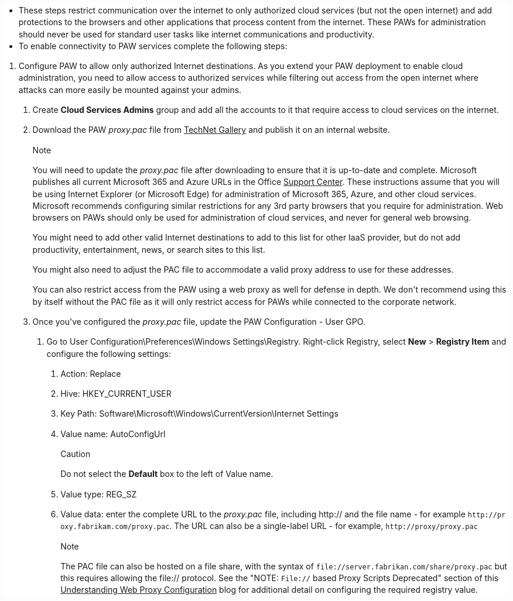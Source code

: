    * These steps restrict communication over the internet to only authorized cloud services (but not the open internet) and add protections to the browsers and other applications that process content from the internet. These PAWs for administration should never be used for standard user tasks like internet communications and productivity.
   * To enable connectivity to PAW services complete the following steps:

   1. Configure PAW to allow only authorized Internet destinations. As you extend your PAW deployment to enable cloud administration, you need to allow access to authorized services while filtering out access from the open internet where attacks can more easily be mounted against your admins.

      1. Create **Cloud Services Admins** group and add all the accounts to it that require access to cloud services on the internet.
      1. Download the PAW *proxy.pac* file from [TechNet Gallery](/deployedge/edge-learnmore-cmdline-options-proxy-settings) and publish it on an internal website.

         > [!NOTE]
         > You will need to update the *proxy.pac* file after downloading to ensure that it is up-to-date and complete.
         > Microsoft publishes all current Microsoft 365 and Azure URLs in the Office [Support Center](https://support.office.com/article/Office-365-URLs-and-IP-address-ranges-8548a211-3fe7-47cb-abb1-355ea5aa88a2?ui=en-US&rs=en-US&ad=US). These instructions assume that you will be using Internet Explorer (or Microsoft Edge) for administration of Microsoft 365, Azure, and other cloud services. Microsoft recommends configuring similar restrictions for any 3rd party browsers that you require for administration. Web browsers on PAWs should only be used for administration of cloud services, and never for general web browsing.
         >
         > You might need to add other valid Internet destinations to add to this list for other IaaS provider, but do not add productivity, entertainment, news, or search sites to this list.
         >
         > You might also need to adjust the PAC file to accommodate a valid proxy address to use for these addresses.
         >
         > You can also restrict access from the PAW using a web proxy as well for defense in depth. We don't recommend using this by itself without the PAC file as it will only restrict access for PAWs while connected to the corporate network.

      1. Once you've configured the *proxy.pac* file, update the PAW Configuration - User GPO.
         1. Go to User Configuration\Preferences\Windows Settings\Registry. Right-click Registry, select **New** > **Registry Item** and configure the following settings:
            1. Action: Replace
            1. Hive: HKEY_CURRENT_USER
            1. Key Path: Software\Microsoft\Windows\CurrentVersion\Internet Settings
            1. Value name: AutoConfigUrl

               > [!CAUTION]
               > Do not select the **Default** box to the left of Value name.

            1. Value type: REG_SZ
            1. Value data: enter the complete URL to the *proxy.pac* file, including http:// and the file name - for example `http://proxy.fabrikam.com/proxy.pac`. The URL can also be a single-label URL - for example, `http://proxy/proxy.pac`

               > [!NOTE]
               > The PAC file can also be hosted on a file share, with the syntax of `file://server.fabrikan.com/share/proxy.pac` but this requires allowing the file:// protocol. See the "NOTE: `File://` based Proxy Scripts Deprecated" section of this [Understanding Web Proxy Configuration](https://blogs.msdn.com/b/ieinternals/archive/2013/10/11/web-proxy-configuration-and-ie11-changes.aspx) blog for additional detail on configuring the required registry value.
